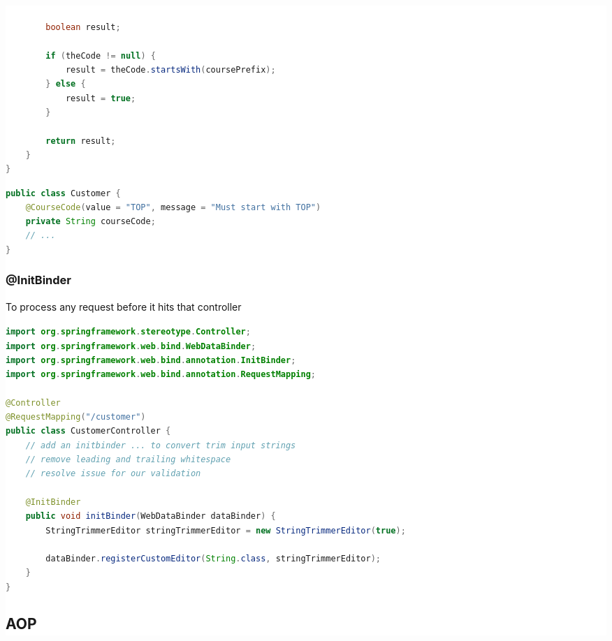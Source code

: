 ```java

        boolean result;

        if (theCode != null) {
            result = theCode.startsWith(coursePrefix);
        } else {
            result = true;
        }

        return result;
    }
}
```

```java
public class Customer {
    @CourseCode(value = "TOP", message = "Must start with TOP")
    private String courseCode;
    // ...
}
```

### @InitBinder

To process any request before it hits that controller

```java
import org.springframework.stereotype.Controller;
import org.springframework.web.bind.WebDataBinder;
import org.springframework.web.bind.annotation.InitBinder;
import org.springframework.web.bind.annotation.RequestMapping;

@Controller
@RequestMapping("/customer")
public class CustomerController {
    // add an initbinder ... to convert trim input strings
    // remove leading and trailing whitespace
    // resolve issue for our validation

    @InitBinder
    public void initBinder(WebDataBinder dataBinder) {
        StringTrimmerEditor stringTrimmerEditor = new StringTrimmerEditor(true);

        dataBinder.registerCustomEditor(String.class, stringTrimmerEditor);
    }
}
```

## AOP
